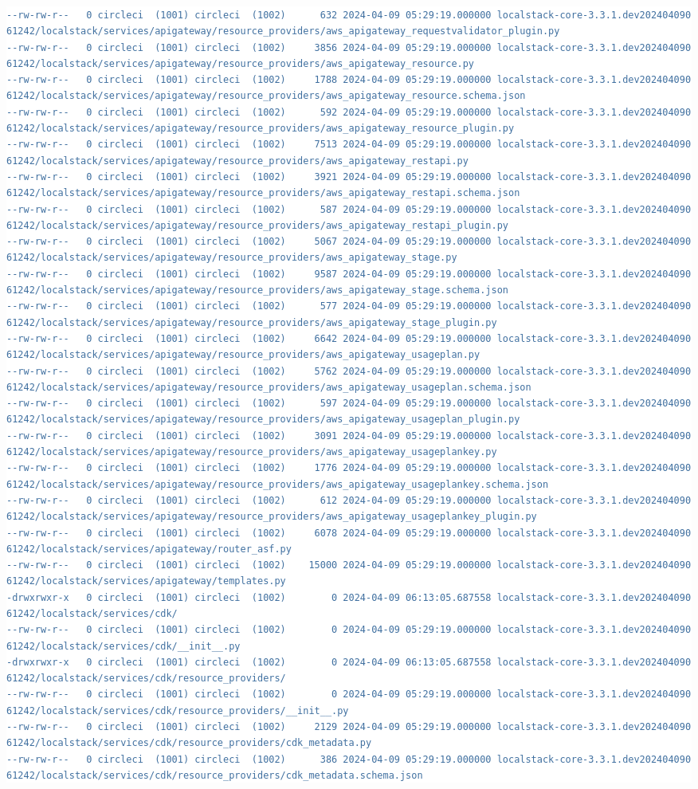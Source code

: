 ```diff
--rw-rw-r--   0 circleci  (1001) circleci  (1002)      632 2024-04-09 05:29:19.000000 localstack-core-3.3.1.dev20240409061242/localstack/services/apigateway/resource_providers/aws_apigateway_requestvalidator_plugin.py
--rw-rw-r--   0 circleci  (1001) circleci  (1002)     3856 2024-04-09 05:29:19.000000 localstack-core-3.3.1.dev20240409061242/localstack/services/apigateway/resource_providers/aws_apigateway_resource.py
--rw-rw-r--   0 circleci  (1001) circleci  (1002)     1788 2024-04-09 05:29:19.000000 localstack-core-3.3.1.dev20240409061242/localstack/services/apigateway/resource_providers/aws_apigateway_resource.schema.json
--rw-rw-r--   0 circleci  (1001) circleci  (1002)      592 2024-04-09 05:29:19.000000 localstack-core-3.3.1.dev20240409061242/localstack/services/apigateway/resource_providers/aws_apigateway_resource_plugin.py
--rw-rw-r--   0 circleci  (1001) circleci  (1002)     7513 2024-04-09 05:29:19.000000 localstack-core-3.3.1.dev20240409061242/localstack/services/apigateway/resource_providers/aws_apigateway_restapi.py
--rw-rw-r--   0 circleci  (1001) circleci  (1002)     3921 2024-04-09 05:29:19.000000 localstack-core-3.3.1.dev20240409061242/localstack/services/apigateway/resource_providers/aws_apigateway_restapi.schema.json
--rw-rw-r--   0 circleci  (1001) circleci  (1002)      587 2024-04-09 05:29:19.000000 localstack-core-3.3.1.dev20240409061242/localstack/services/apigateway/resource_providers/aws_apigateway_restapi_plugin.py
--rw-rw-r--   0 circleci  (1001) circleci  (1002)     5067 2024-04-09 05:29:19.000000 localstack-core-3.3.1.dev20240409061242/localstack/services/apigateway/resource_providers/aws_apigateway_stage.py
--rw-rw-r--   0 circleci  (1001) circleci  (1002)     9587 2024-04-09 05:29:19.000000 localstack-core-3.3.1.dev20240409061242/localstack/services/apigateway/resource_providers/aws_apigateway_stage.schema.json
--rw-rw-r--   0 circleci  (1001) circleci  (1002)      577 2024-04-09 05:29:19.000000 localstack-core-3.3.1.dev20240409061242/localstack/services/apigateway/resource_providers/aws_apigateway_stage_plugin.py
--rw-rw-r--   0 circleci  (1001) circleci  (1002)     6642 2024-04-09 05:29:19.000000 localstack-core-3.3.1.dev20240409061242/localstack/services/apigateway/resource_providers/aws_apigateway_usageplan.py
--rw-rw-r--   0 circleci  (1001) circleci  (1002)     5762 2024-04-09 05:29:19.000000 localstack-core-3.3.1.dev20240409061242/localstack/services/apigateway/resource_providers/aws_apigateway_usageplan.schema.json
--rw-rw-r--   0 circleci  (1001) circleci  (1002)      597 2024-04-09 05:29:19.000000 localstack-core-3.3.1.dev20240409061242/localstack/services/apigateway/resource_providers/aws_apigateway_usageplan_plugin.py
--rw-rw-r--   0 circleci  (1001) circleci  (1002)     3091 2024-04-09 05:29:19.000000 localstack-core-3.3.1.dev20240409061242/localstack/services/apigateway/resource_providers/aws_apigateway_usageplankey.py
--rw-rw-r--   0 circleci  (1001) circleci  (1002)     1776 2024-04-09 05:29:19.000000 localstack-core-3.3.1.dev20240409061242/localstack/services/apigateway/resource_providers/aws_apigateway_usageplankey.schema.json
--rw-rw-r--   0 circleci  (1001) circleci  (1002)      612 2024-04-09 05:29:19.000000 localstack-core-3.3.1.dev20240409061242/localstack/services/apigateway/resource_providers/aws_apigateway_usageplankey_plugin.py
--rw-rw-r--   0 circleci  (1001) circleci  (1002)     6078 2024-04-09 05:29:19.000000 localstack-core-3.3.1.dev20240409061242/localstack/services/apigateway/router_asf.py
--rw-rw-r--   0 circleci  (1001) circleci  (1002)    15000 2024-04-09 05:29:19.000000 localstack-core-3.3.1.dev20240409061242/localstack/services/apigateway/templates.py
-drwxrwxr-x   0 circleci  (1001) circleci  (1002)        0 2024-04-09 06:13:05.687558 localstack-core-3.3.1.dev20240409061242/localstack/services/cdk/
--rw-rw-r--   0 circleci  (1001) circleci  (1002)        0 2024-04-09 05:29:19.000000 localstack-core-3.3.1.dev20240409061242/localstack/services/cdk/__init__.py
-drwxrwxr-x   0 circleci  (1001) circleci  (1002)        0 2024-04-09 06:13:05.687558 localstack-core-3.3.1.dev20240409061242/localstack/services/cdk/resource_providers/
--rw-rw-r--   0 circleci  (1001) circleci  (1002)        0 2024-04-09 05:29:19.000000 localstack-core-3.3.1.dev20240409061242/localstack/services/cdk/resource_providers/__init__.py
--rw-rw-r--   0 circleci  (1001) circleci  (1002)     2129 2024-04-09 05:29:19.000000 localstack-core-3.3.1.dev20240409061242/localstack/services/cdk/resource_providers/cdk_metadata.py
--rw-rw-r--   0 circleci  (1001) circleci  (1002)      386 2024-04-09 05:29:19.000000 localstack-core-3.3.1.dev20240409061242/localstack/services/cdk/resource_providers/cdk_metadata.schema.json
```